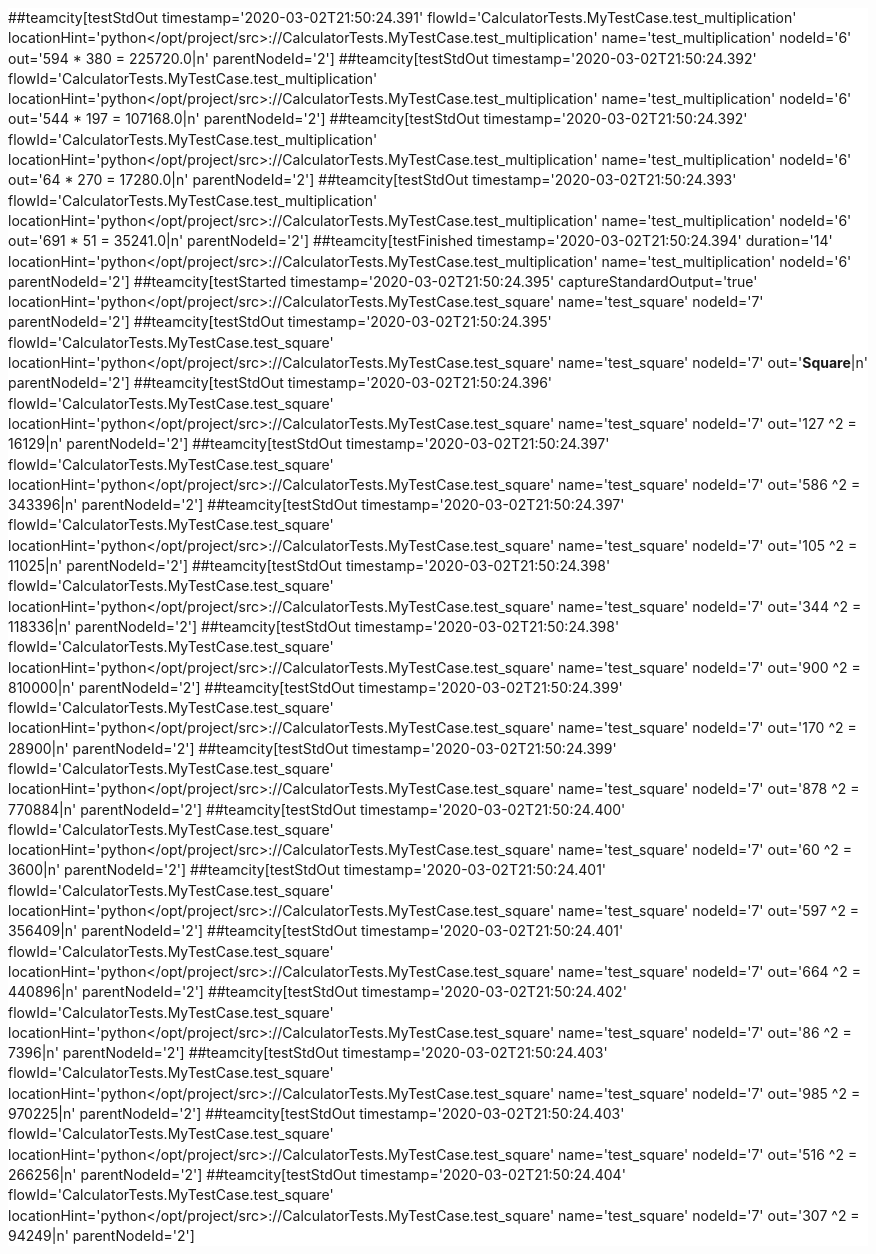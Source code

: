 ##teamcity[testStdOut timestamp='2020-03-02T21:50:24.391' flowId='CalculatorTests.MyTestCase.test_multiplication' locationHint='python</opt/project/src>://CalculatorTests.MyTestCase.test_multiplication' name='test_multiplication' nodeId='6' out='594 * 380 = 225720.0|n' parentNodeId='2']
##teamcity[testStdOut timestamp='2020-03-02T21:50:24.392' flowId='CalculatorTests.MyTestCase.test_multiplication' locationHint='python</opt/project/src>://CalculatorTests.MyTestCase.test_multiplication' name='test_multiplication' nodeId='6' out='544 * 197 = 107168.0|n' parentNodeId='2']
##teamcity[testStdOut timestamp='2020-03-02T21:50:24.392' flowId='CalculatorTests.MyTestCase.test_multiplication' locationHint='python</opt/project/src>://CalculatorTests.MyTestCase.test_multiplication' name='test_multiplication' nodeId='6' out='64 * 270 = 17280.0|n' parentNodeId='2']
##teamcity[testStdOut timestamp='2020-03-02T21:50:24.393' flowId='CalculatorTests.MyTestCase.test_multiplication' locationHint='python</opt/project/src>://CalculatorTests.MyTestCase.test_multiplication' name='test_multiplication' nodeId='6' out='691 * 51 = 35241.0|n' parentNodeId='2']
##teamcity[testFinished timestamp='2020-03-02T21:50:24.394' duration='14' locationHint='python</opt/project/src>://CalculatorTests.MyTestCase.test_multiplication' name='test_multiplication' nodeId='6' parentNodeId='2']
##teamcity[testStarted timestamp='2020-03-02T21:50:24.395' captureStandardOutput='true' locationHint='python</opt/project/src>://CalculatorTests.MyTestCase.test_square' name='test_square' nodeId='7' parentNodeId='2']
##teamcity[testStdOut timestamp='2020-03-02T21:50:24.395' flowId='CalculatorTests.MyTestCase.test_square' locationHint='python</opt/project/src>://CalculatorTests.MyTestCase.test_square' name='test_square' nodeId='7' out='________Square________|n' parentNodeId='2']
##teamcity[testStdOut timestamp='2020-03-02T21:50:24.396' flowId='CalculatorTests.MyTestCase.test_square' locationHint='python</opt/project/src>://CalculatorTests.MyTestCase.test_square' name='test_square' nodeId='7' out='127 ^2 = 16129|n' parentNodeId='2']
##teamcity[testStdOut timestamp='2020-03-02T21:50:24.397' flowId='CalculatorTests.MyTestCase.test_square' locationHint='python</opt/project/src>://CalculatorTests.MyTestCase.test_square' name='test_square' nodeId='7' out='586 ^2 = 343396|n' parentNodeId='2']
##teamcity[testStdOut timestamp='2020-03-02T21:50:24.397' flowId='CalculatorTests.MyTestCase.test_square' locationHint='python</opt/project/src>://CalculatorTests.MyTestCase.test_square' name='test_square' nodeId='7' out='105 ^2 = 11025|n' parentNodeId='2']
##teamcity[testStdOut timestamp='2020-03-02T21:50:24.398' flowId='CalculatorTests.MyTestCase.test_square' locationHint='python</opt/project/src>://CalculatorTests.MyTestCase.test_square' name='test_square' nodeId='7' out='344 ^2 = 118336|n' parentNodeId='2']
##teamcity[testStdOut timestamp='2020-03-02T21:50:24.398' flowId='CalculatorTests.MyTestCase.test_square' locationHint='python</opt/project/src>://CalculatorTests.MyTestCase.test_square' name='test_square' nodeId='7' out='900 ^2 = 810000|n' parentNodeId='2']
##teamcity[testStdOut timestamp='2020-03-02T21:50:24.399' flowId='CalculatorTests.MyTestCase.test_square' locationHint='python</opt/project/src>://CalculatorTests.MyTestCase.test_square' name='test_square' nodeId='7' out='170 ^2 = 28900|n' parentNodeId='2']
##teamcity[testStdOut timestamp='2020-03-02T21:50:24.399' flowId='CalculatorTests.MyTestCase.test_square' locationHint='python</opt/project/src>://CalculatorTests.MyTestCase.test_square' name='test_square' nodeId='7' out='878 ^2 = 770884|n' parentNodeId='2']
##teamcity[testStdOut timestamp='2020-03-02T21:50:24.400' flowId='CalculatorTests.MyTestCase.test_square' locationHint='python</opt/project/src>://CalculatorTests.MyTestCase.test_square' name='test_square' nodeId='7' out='60 ^2 = 3600|n' parentNodeId='2']
##teamcity[testStdOut timestamp='2020-03-02T21:50:24.401' flowId='CalculatorTests.MyTestCase.test_square' locationHint='python</opt/project/src>://CalculatorTests.MyTestCase.test_square' name='test_square' nodeId='7' out='597 ^2 = 356409|n' parentNodeId='2']
##teamcity[testStdOut timestamp='2020-03-02T21:50:24.401' flowId='CalculatorTests.MyTestCase.test_square' locationHint='python</opt/project/src>://CalculatorTests.MyTestCase.test_square' name='test_square' nodeId='7' out='664 ^2 = 440896|n' parentNodeId='2']
##teamcity[testStdOut timestamp='2020-03-02T21:50:24.402' flowId='CalculatorTests.MyTestCase.test_square' locationHint='python</opt/project/src>://CalculatorTests.MyTestCase.test_square' name='test_square' nodeId='7' out='86 ^2 = 7396|n' parentNodeId='2']
##teamcity[testStdOut timestamp='2020-03-02T21:50:24.403' flowId='CalculatorTests.MyTestCase.test_square' locationHint='python</opt/project/src>://CalculatorTests.MyTestCase.test_square' name='test_square' nodeId='7' out='985 ^2 = 970225|n' parentNodeId='2']
##teamcity[testStdOut timestamp='2020-03-02T21:50:24.403' flowId='CalculatorTests.MyTestCase.test_square' locationHint='python</opt/project/src>://CalculatorTests.MyTestCase.test_square' name='test_square' nodeId='7' out='516 ^2 = 266256|n' parentNodeId='2']
##teamcity[testStdOut timestamp='2020-03-02T21:50:24.404' flowId='CalculatorTests.MyTestCase.test_square' locationHint='python</opt/project/src>://CalculatorTests.MyTestCase.test_square' name='test_square' nodeId='7' out='307 ^2 = 94249|n' parentNodeId='2']